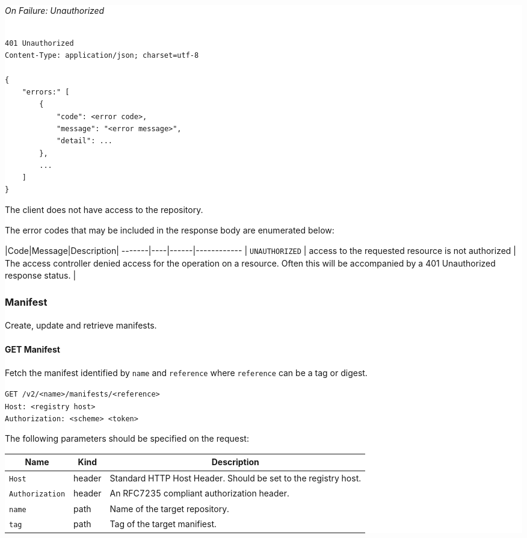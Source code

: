 
###### On Failure: Unauthorized

```
401 Unauthorized
Content-Type: application/json; charset=utf-8

{
	"errors:" [
	    {
            "code": <error code>,
            "message": "<error message>",
            "detail": ...
        },
        ...
    ]
}
```

The client does not have access to the repository.



The error codes that may be included in the response body are enumerated below:

|Code|Message|Description|
-------|----|------|------------
| `UNAUTHORIZED` | access to the requested resource is not authorized | The access controller denied access for the operation on a resource. Often this will be accompanied by a 401 Unauthorized response status. |





### Manifest

Create, update and retrieve manifests.



#### GET Manifest

Fetch the manifest identified by `name` and `reference` where `reference` can be a tag or digest.



```
GET /v2/<name>/manifests/<reference>
Host: <registry host>
Authorization: <scheme> <token>
```




The following parameters should be specified on the request:

|Name|Kind|Description|
|----|----|-----------|
|`Host`|header|Standard HTTP Host Header. Should be set to the registry host.|
|`Authorization`|header|An RFC7235 compliant authorization header.|
|`name`|path|Name of the target repository.|
|`tag`|path|Tag of the target manifiest.|
